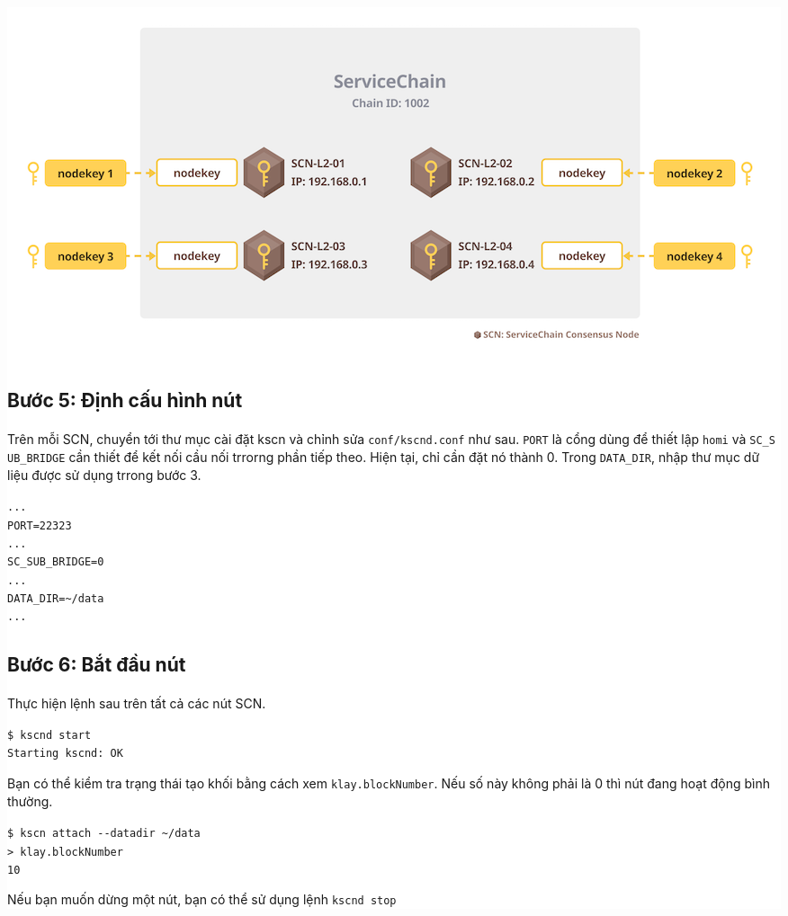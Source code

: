 ![](../images/sc-4scn-nodekey.png)

## Bước 5: Định cấu hình nút <a id="step-5-configure-nodes"></a>

Trên mỗi SCN, chuyển tới thư mục cài đặt kscn và chỉnh sửa `conf/kscnd.conf` như sau. `PORT` là cổng dùng để thiết lập `homi` và `SC_SUB_BRIDGE` cần thiết để kết nối cầu nối trrorng phần tiếp theo. Hiện tại, chỉ cần đặt nó thành 0. Trong `DATA_DIR`, nhập thư mục dữ liệu được sử dụng trrong bước 3.
```
...
PORT=22323
...
SC_SUB_BRIDGE=0
...
DATA_DIR=~/data
...
```

## Bước 6: Bắt đầu nút <a id="step-6-start-nodes"></a>
Thực hiện lệnh sau trên tất cả các nút SCN.
```console
$ kscnd start
Starting kscnd: OK
```
Bạn có thể kiểm tra trạng thái tạo khối bằng cách xem `klay.blockNumber`. Nếu số này không phải là 0 thì nút đang hoạt động bình thường.
```console
$ kscn attach --datadir ~/data
> klay.blockNumber
10
```
Nếu bạn muốn dừng một nút, bạn có thể sử dụng lệnh `kscnd stop`

